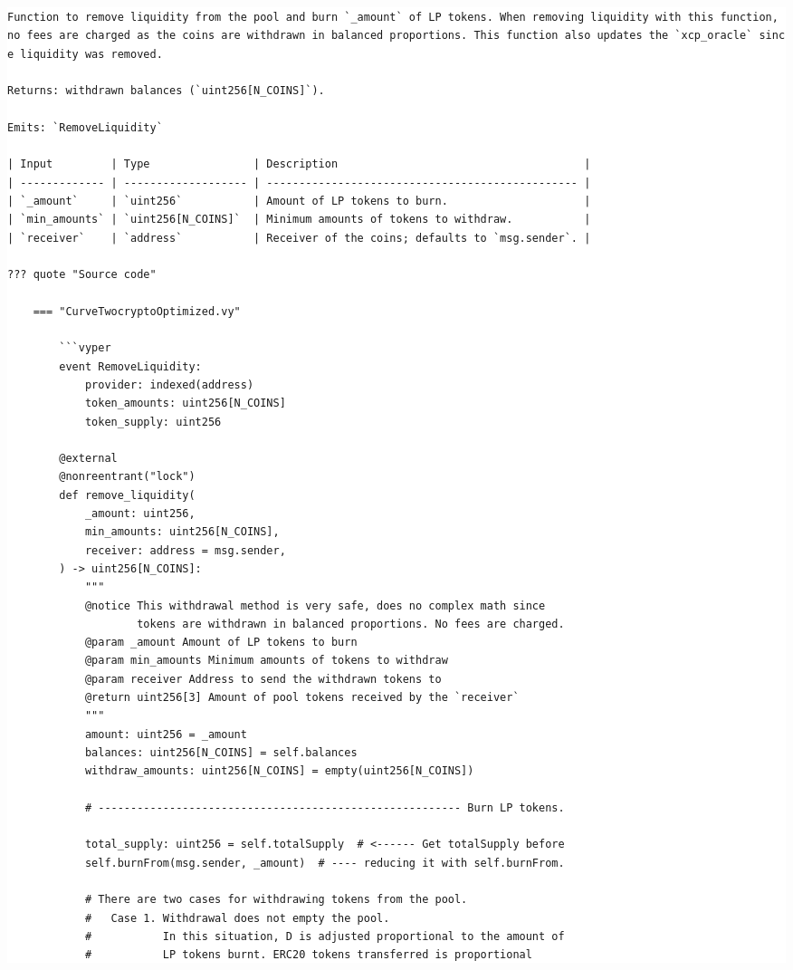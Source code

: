     Function to remove liquidity from the pool and burn `_amount` of LP tokens. When removing liquidity with this function, no fees are charged as the coins are withdrawn in balanced proportions. This function also updates the `xcp_oracle` since liquidity was removed.

    Returns: withdrawn balances (`uint256[N_COINS]`).

    Emits: `RemoveLiquidity`

    | Input         | Type                | Description                                      |
    | ------------- | ------------------- | ------------------------------------------------ |
    | `_amount`     | `uint256`           | Amount of LP tokens to burn.                     |
    | `min_amounts` | `uint256[N_COINS]`  | Minimum amounts of tokens to withdraw.           |
    | `receiver`    | `address`           | Receiver of the coins; defaults to `msg.sender`. |

    ??? quote "Source code"

        === "CurveTwocryptoOptimized.vy"

            ```vyper
            event RemoveLiquidity:
                provider: indexed(address)
                token_amounts: uint256[N_COINS]
                token_supply: uint256

            @external
            @nonreentrant("lock")
            def remove_liquidity(
                _amount: uint256,
                min_amounts: uint256[N_COINS],
                receiver: address = msg.sender,
            ) -> uint256[N_COINS]:
                """
                @notice This withdrawal method is very safe, does no complex math since
                        tokens are withdrawn in balanced proportions. No fees are charged.
                @param _amount Amount of LP tokens to burn
                @param min_amounts Minimum amounts of tokens to withdraw
                @param receiver Address to send the withdrawn tokens to
                @return uint256[3] Amount of pool tokens received by the `receiver`
                """
                amount: uint256 = _amount
                balances: uint256[N_COINS] = self.balances
                withdraw_amounts: uint256[N_COINS] = empty(uint256[N_COINS])

                # -------------------------------------------------------- Burn LP tokens.

                total_supply: uint256 = self.totalSupply  # <------ Get totalSupply before
                self.burnFrom(msg.sender, _amount)  # ---- reducing it with self.burnFrom.

                # There are two cases for withdrawing tokens from the pool.
                #   Case 1. Withdrawal does not empty the pool.
                #           In this situation, D is adjusted proportional to the amount of
                #           LP tokens burnt. ERC20 tokens transferred is proportional